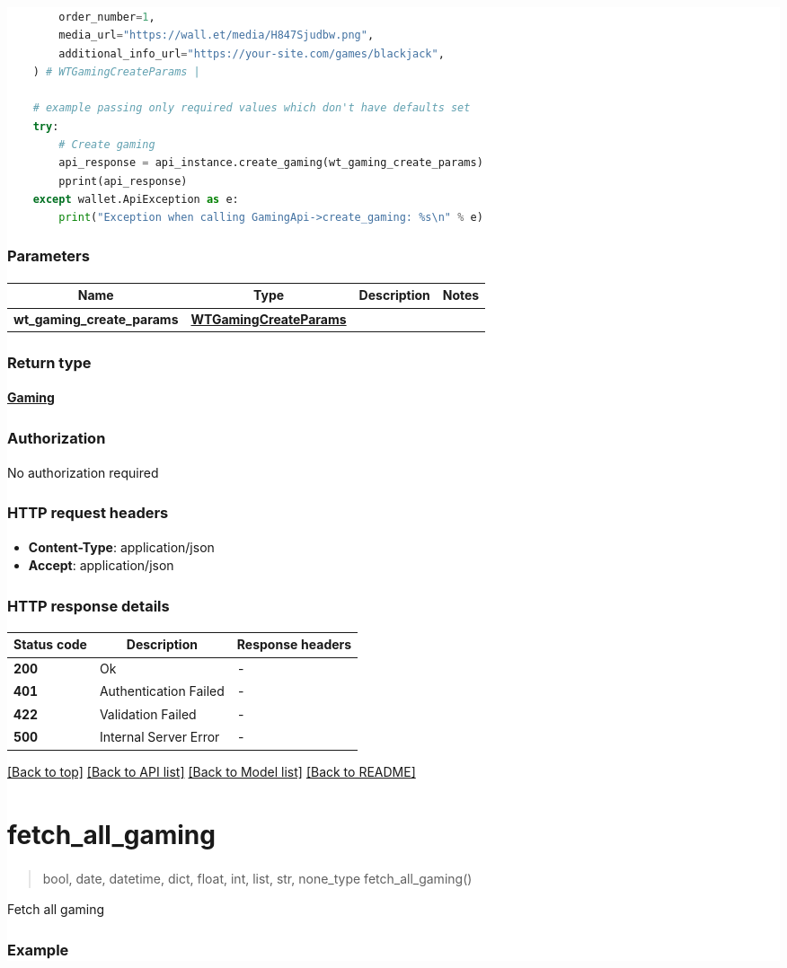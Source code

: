 ```python
        order_number=1,
        media_url="https://wall.et/media/H847Sjudbw.png",
        additional_info_url="https://your-site.com/games/blackjack",
    ) # WTGamingCreateParams | 

    # example passing only required values which don't have defaults set
    try:
        # Create gaming
        api_response = api_instance.create_gaming(wt_gaming_create_params)
        pprint(api_response)
    except wallet.ApiException as e:
        print("Exception when calling GamingApi->create_gaming: %s\n" % e)
```


### Parameters

Name | Type | Description  | Notes
------------- | ------------- | ------------- | -------------
 **wt_gaming_create_params** | [**WTGamingCreateParams**](WTGamingCreateParams.md)|  |

### Return type

[**Gaming**](Gaming.md)

### Authorization

No authorization required

### HTTP request headers

 - **Content-Type**: application/json
 - **Accept**: application/json


### HTTP response details

| Status code | Description | Response headers |
|-------------|-------------|------------------|
**200** | Ok |  -  |
**401** | Authentication Failed |  -  |
**422** | Validation Failed |  -  |
**500** | Internal Server Error |  -  |

[[Back to top]](#) [[Back to API list]](../README.md#documentation-for-api-endpoints) [[Back to Model list]](../README.md#documentation-for-models) [[Back to README]](../README.md)

# **fetch_all_gaming**
> bool, date, datetime, dict, float, int, list, str, none_type fetch_all_gaming()

Fetch all gaming

### Example
